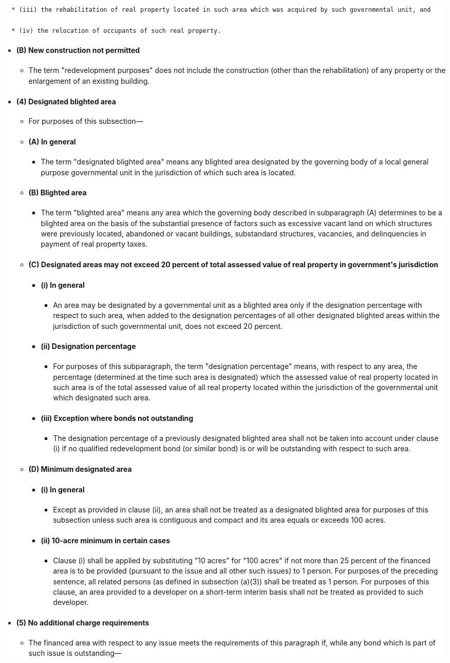       * (iii) the rehabilitation of real property located in such area which was acquired by such governmental unit, and

      * (iv) the relocation of occupants of such real property.

  * #### (B) New construction not permitted
    * The term "redevelopment purposes" does not include the construction (other than the rehabilitation) of any property or the enlargement of an existing building.

* #### (4) Designated blighted area
  * For purposes of this subsection—

  * #### (A) In general
    * The term "designated blighted area" means any blighted area designated by the governing body of a local general purpose governmental unit in the jurisdiction of which such area is located.

  * #### (B) Blighted area
    * The term "blighted area" means any area which the governing body described in subparagraph (A) determines to be a blighted area on the basis of the substantial presence of factors such as excessive vacant land on which structures were previously located, abandoned or vacant buildings, substandard structures, vacancies, and delinquencies in payment of real property taxes.

  * #### (C) Designated areas may not exceed 20 percent of total assessed value of real property in government's jurisdiction
    * #### (i) In general
      * An area may be designated by a governmental unit as a blighted area only if the designation percentage with respect to such area, when added to the designation percentages of all other designated blighted areas within the jurisdiction of such governmental unit, does not exceed 20 percent.

    * #### (ii) Designation percentage
      * For purposes of this subparagraph, the term "designation percentage" means, with respect to any area, the percentage (determined at the time such area is designated) which the assessed value of real property located in such area is of the total assessed value of all real property located within the jurisdiction of the governmental unit which designated such area.

    * #### (iii) Exception where bonds not outstanding
      * The designation percentage of a previously designated blighted area shall not be taken into account under clause (i) if no qualified redevelopment bond (or similar bond) is or will be outstanding with respect to such area.

  * #### (D) Minimum designated area
    * #### (i) In general
      * Except as provided in clause (ii), an area shall not be treated as a designated blighted area for purposes of this subsection unless such area is contiguous and compact and its area equals or exceeds 100 acres.

    * #### (ii) 10-acre minimum in certain cases
      * Clause (i) shall be applied by substituting "10 acres" for "100 acres" if not more than 25 percent of the financed area is to be provided (pursuant to the issue and all other such issues) to 1 person. For purposes of the preceding sentence, all related persons (as defined in subsection (a)(3)) shall be treated as 1 person. For purposes of this clause, an area provided to a developer on a short-term interim basis shall not be treated as provided to such developer.

* #### (5) No additional charge requirements
  * The financed area with respect to any issue meets the requirements of this paragraph if, while any bond which is part of such issue is outstanding—

